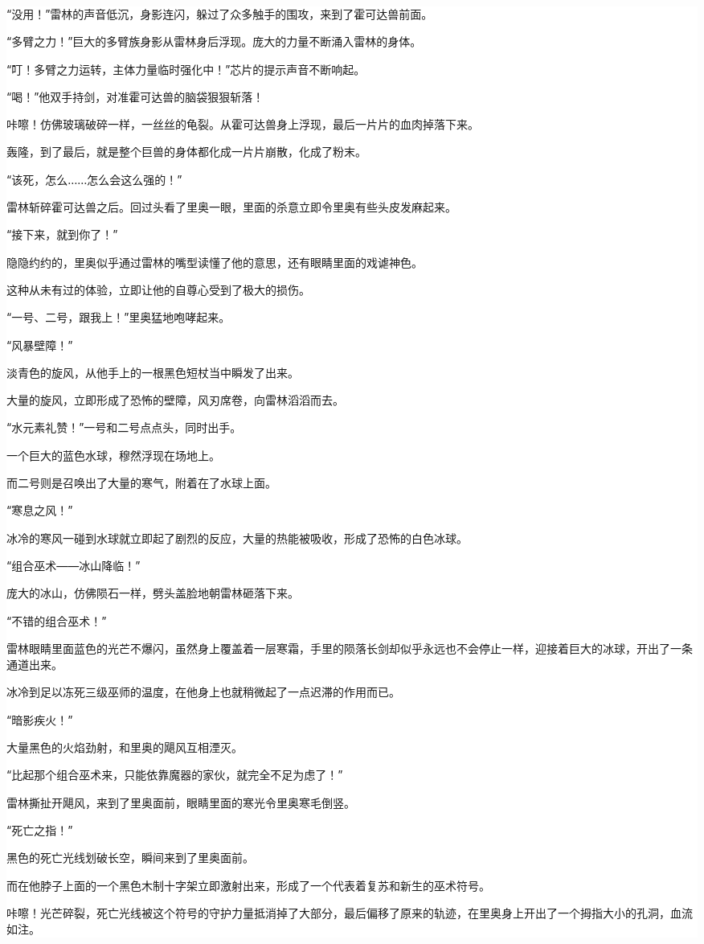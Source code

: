   “没用！”雷林的声音低沉，身影连闪，躲过了众多触手的围攻，来到了霍可达兽前面。

  “多臂之力！”巨大的多臂族身影从雷林身后浮现。庞大的力量不断涌入雷林的身体。

  “叮！多臂之力运转，主体力量临时强化中！”芯片的提示声音不断响起。

  “喝！”他双手持剑，对准霍可达兽的脑袋狠狠斩落！

  咔嚓！仿佛玻璃破碎一样，一丝丝的龟裂。从霍可达兽身上浮现，最后一片片的血肉掉落下来。

  轰隆，到了最后，就是整个巨兽的身体都化成一片片崩散，化成了粉末。

  “该死，怎么……怎么会这么强的！”

  雷林斩碎霍可达兽之后。回过头看了里奥一眼，里面的杀意立即令里奥有些头皮发麻起来。

  “接下来，就到你了！”

  隐隐约约的，里奥似乎通过雷林的嘴型读懂了他的意思，还有眼睛里面的戏谑神色。

  这种从未有过的体验，立即让他的自尊心受到了极大的损伤。

  “一号、二号，跟我上！”里奥猛地咆哮起来。

  “风暴壁障！”

  淡青色的旋风，从他手上的一根黑色短杖当中瞬发了出来。

  大量的旋风，立即形成了恐怖的壁障，风刃席卷，向雷林滔滔而去。

  “水元素礼赞！”一号和二号点点头，同时出手。

  一个巨大的蓝色水球，穆然浮现在场地上。

  而二号则是召唤出了大量的寒气，附着在了水球上面。

  “寒息之风！”

  冰冷的寒风一碰到水球就立即起了剧烈的反应，大量的热能被吸收，形成了恐怖的白色冰球。

  “组合巫术——冰山降临！”

  庞大的冰山，仿佛陨石一样，劈头盖脸地朝雷林砸落下来。

  “不错的组合巫术！”

  雷林眼睛里面蓝色的光芒不爆闪，虽然身上覆盖着一层寒霜，手里的陨落长剑却似乎永远也不会停止一样，迎接着巨大的冰球，开出了一条通道出来。

  冰冷到足以冻死三级巫师的温度，在他身上也就稍微起了一点迟滞的作用而已。

  “暗影疾火！”

  大量黑色的火焰劲射，和里奥的飓风互相湮灭。

  “比起那个组合巫术来，只能依靠魔器的家伙，就完全不足为虑了！”

  雷林撕扯开飓风，来到了里奥面前，眼睛里面的寒光令里奥寒毛倒竖。

  “死亡之指！”

  黑色的死亡光线划破长空，瞬间来到了里奥面前。

  而在他脖子上面的一个黑色木制十字架立即激射出来，形成了一个代表着复苏和新生的巫术符号。

  咔嚓！光芒碎裂，死亡光线被这个符号的守护力量抵消掉了大部分，最后偏移了原来的轨迹，在里奥身上开出了一个拇指大小的孔洞，血流如注。
